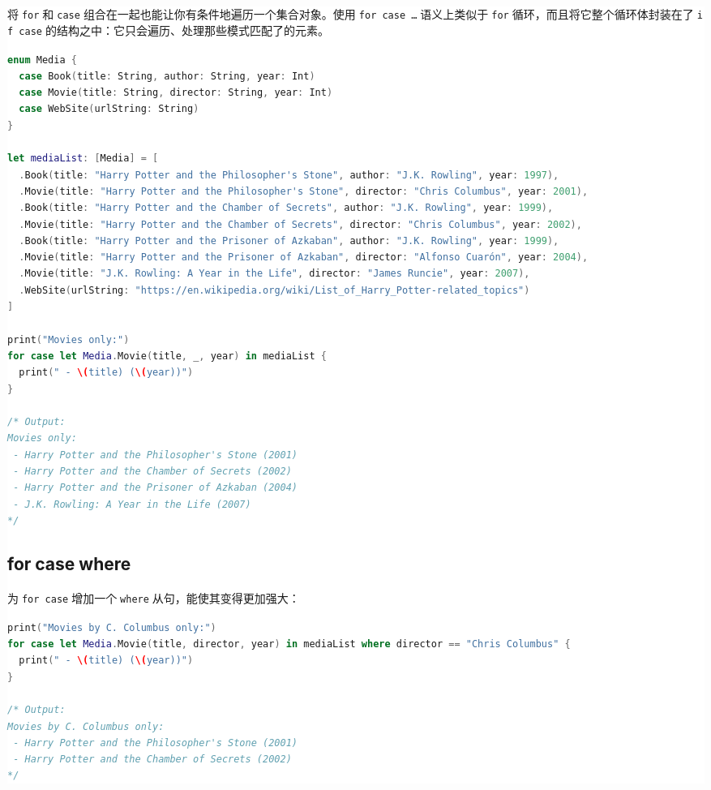将 `for` 和 `case` 组合在一起也能让你有条件地遍历一个集合对象。使用 `for case …` 语义上类似于 `for` 循环，而且将它整个循环体封装在了 `if case` 的结构之中：它只会遍历、处理那些模式匹配了的元素。

```swift
enum Media {
  case Book(title: String, author: String, year: Int)
  case Movie(title: String, director: String, year: Int)
  case WebSite(urlString: String)
}

let mediaList: [Media] = [
  .Book(title: "Harry Potter and the Philosopher's Stone", author: "J.K. Rowling", year: 1997),
  .Movie(title: "Harry Potter and the Philosopher's Stone", director: "Chris Columbus", year: 2001),
  .Book(title: "Harry Potter and the Chamber of Secrets", author: "J.K. Rowling", year: 1999),
  .Movie(title: "Harry Potter and the Chamber of Secrets", director: "Chris Columbus", year: 2002),
  .Book(title: "Harry Potter and the Prisoner of Azkaban", author: "J.K. Rowling", year: 1999),
  .Movie(title: "Harry Potter and the Prisoner of Azkaban", director: "Alfonso Cuarón", year: 2004),
  .Movie(title: "J.K. Rowling: A Year in the Life", director: "James Runcie", year: 2007),
  .WebSite(urlString: "https://en.wikipedia.org/wiki/List_of_Harry_Potter-related_topics")
]

print("Movies only:")
for case let Media.Movie(title, _, year) in mediaList {
  print(" - \(title) (\(year))")
}
  
/* Output:
Movies only:
 - Harry Potter and the Philosopher's Stone (2001)
 - Harry Potter and the Chamber of Secrets (2002)
 - Harry Potter and the Prisoner of Azkaban (2004)
 - J.K. Rowling: A Year in the Life (2007)
*/
```

## for case where

为 `for case` 增加一个 `where` 从句，能使其变得更加强大：

```swift
print("Movies by C. Columbus only:")
for case let Media.Movie(title, director, year) in mediaList where director == "Chris Columbus" {
  print(" - \(title) (\(year))")
}

/* Output:
Movies by C. Columbus only:
 - Harry Potter and the Philosopher's Stone (2001)
 - Harry Potter and the Chamber of Secrets (2002)
*/
```
